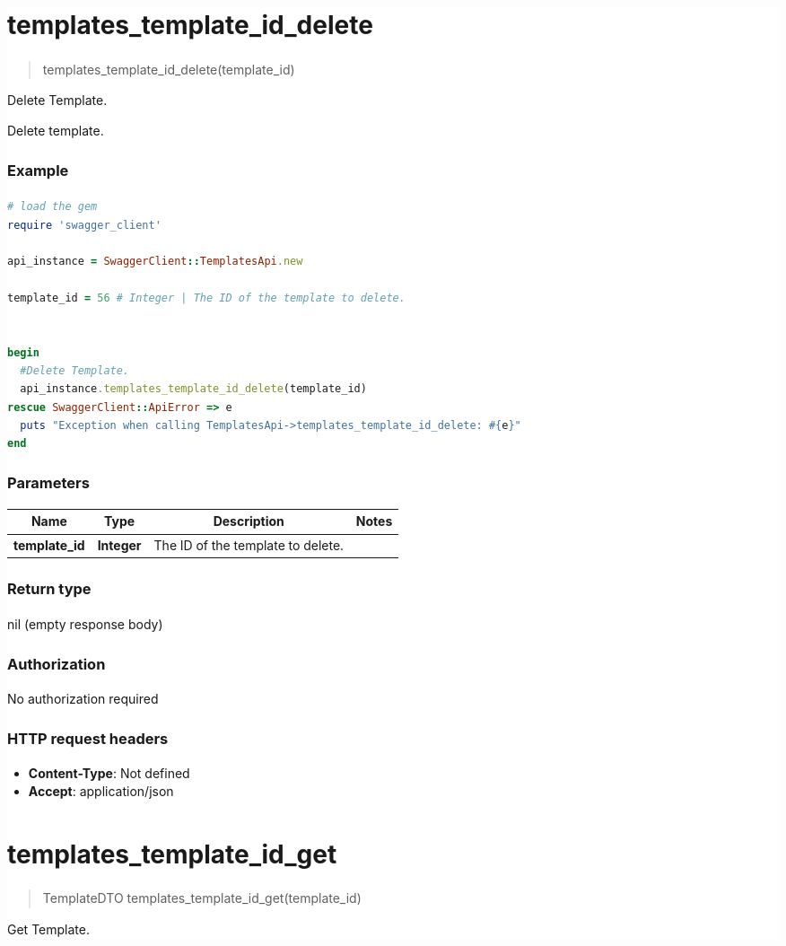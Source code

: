 

# **templates_template_id_delete**
> templates_template_id_delete(template_id)

Delete Template.

Delete template.

### Example
```ruby
# load the gem
require 'swagger_client'

api_instance = SwaggerClient::TemplatesApi.new

template_id = 56 # Integer | The ID of the template to delete.


begin
  #Delete Template.
  api_instance.templates_template_id_delete(template_id)
rescue SwaggerClient::ApiError => e
  puts "Exception when calling TemplatesApi->templates_template_id_delete: #{e}"
end
```

### Parameters

Name | Type | Description  | Notes
------------- | ------------- | ------------- | -------------
 **template_id** | **Integer**| The ID of the template to delete. | 

### Return type

nil (empty response body)

### Authorization

No authorization required

### HTTP request headers

 - **Content-Type**: Not defined
 - **Accept**: application/json



# **templates_template_id_get**
> TemplateDTO templates_template_id_get(template_id)

Get Template.
